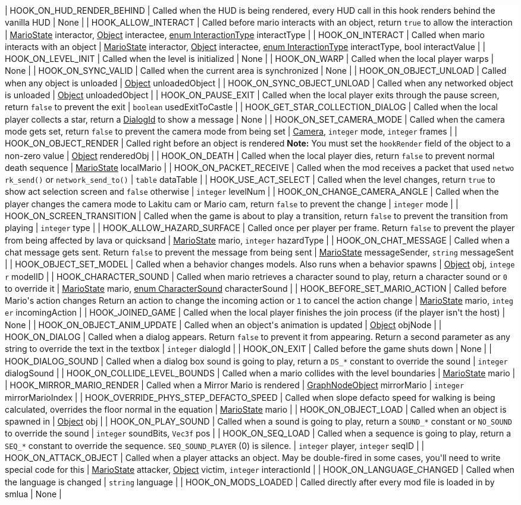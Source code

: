 | HOOK_ON_HUD_RENDER_BEHIND | Called when the HUD is being rendered, every HUD call in this hook renders behind the vanilla HUD | None |
| HOOK_ALLOW_INTERACT | Called before mario interacts with an object, return `true` to allow the interaction | [MarioState](../structs.md#MarioState) interactor, [Object](../structs.md#Object) interactee, [enum InteractionType](../constants.md#enum-InteractionType) interactType |
| HOOK_ON_INTERACT | Called when mario interacts with an object | [MarioState](../structs.md#MarioState) interactor, [Object](../structs.md#Object) interactee, [enum InteractionType](../constants.md#enum-InteractionType) interactType, bool interactValue |
| HOOK_ON_LEVEL_INIT | Called when the level is initialized | None |
| HOOK_ON_WARP | Called when the local player warps | None |
| HOOK_ON_SYNC_VALID | Called when the current area is synchronized | None |
| HOOK_ON_OBJECT_UNLOAD | Called when any object is unloaded | [Object](../structs.md#Object) unloadedObject |
| HOOK_ON_SYNC_OBJECT_UNLOAD | Called when any networked object is unloaded | [Object](../structs.md#Object) unloadedObject |
| HOOK_ON_PAUSE_EXIT | Called when the local player exits through the pause screen, return `false` to prevent the exit |  `boolean` usedExitToCastle |
| HOOK_GET_STAR_COLLECTION_DIALOG | Called when the local player collects a star, return a [DialogId](../constants.md#enum-DialogId) to show a message | None |
| HOOK_ON_SET_CAMERA_MODE | Called when the camera mode gets set, return `false` to prevent the camera mode from being set | [Camera](../structs.md#Camera), `integer` mode, `integer` frames |
| HOOK_ON_OBJECT_RENDER | Called right before an object is rendered **Note:** You must set the `hookRender` field of the object to a non-zero value | [Object](../structs.md#Object) renderedObj |
| HOOK_ON_DEATH | Called when the local player dies, return `false` to prevent normal death sequence | [MarioState](../structs.md#MarioState) localMario |
| HOOK_ON_PACKET_RECEIVE | Called when the mod receives a packet that used `network_send()` or `network_send_to()` | `table` dataTable |
| HOOK_USE_ACT_SELECT | Called when the level changes, return `true` to show act selection screen and `false` otherwise | `integer` levelNum |
| HOOK_ON_CHANGE_CAMERA_ANGLE | Called when the player changes the camera mode to Lakitu cam or Mario cam, return `false` to prevent the change | `integer` mode |
| HOOK_ON_SCREEN_TRANSITION | Called when the game is about to play a transition, return `false` to prevent the transition from playing | `integer` type |
| HOOK_ALLOW_HAZARD_SURFACE | Called once per player per frame. Return `false` to prevent the player from being affected by lava or quicksand | [MarioState](../structs.md#MarioState) mario, `integer` hazardType |
| HOOK_ON_CHAT_MESSAGE | Called when a chat message gets sent. Return `false` to prevent the message from being sent | [MarioState](../structs.md#MarioState) messageSender, `string` messageSent |
| HOOK_OBJECT_SET_MODEL | Called when a behavior changes models. Also runs when a behavior spawns | [Object](../structs.md#Object) obj, `integer` modelID |
| HOOK_CHARACTER_SOUND | Called when mario retrieves a character sound to play, return a character sound or `0` to override it | [MarioState](../structs.md#MarioState) mario, [enum CharacterSound](../constants.md#enum-CharacterSound) characterSound |
| HOOK_BEFORE_SET_MARIO_ACTION | Called before Mario's action changes Return an action to change the incoming action or `1` to cancel the action change | [MarioState](../structs.md#MarioState) mario, `integer` incomingAction |
| HOOK_JOINED_GAME | Called when the local player finishes the join process (if the player isn't the host) | None |
| HOOK_ON_OBJECT_ANIM_UPDATE | Called when an object's animation is updated | [Object](../structs.md#Object) objNode |
| HOOK_ON_DIALOG | Called when a dialog appears. Return `false` to prevent it from appearing. Return a second parameter as any string to override the text in the textbox | `integer` dialogId |
| HOOK_ON_EXIT | Called before the game shuts down | None |
| HOOK_DIALOG_SOUND | Called when a dialog box sound is going to play, return a `DS_*` constant to override the sound | `integer` dialogSound |
| HOOK_ON_COLLIDE_LEVEL_BOUNDS | Called when a mario collides with the level boundaries | [MarioState](../structs.md#MarioState) mario |
| HOOK_MIRROR_MARIO_RENDER | Called when a Mirror Mario is rendered | [GraphNodeObject](../structs.md#GraphNodeObject) mirrorMario | `integer` mirrorMarioIndex |
| HOOK_OVERRIDE_PHYS_STEP_DEFACTO_SPEED | Called when slope defacto speed for walking is being calculated, overrides the floor normal in the equation | [MarioState](../structs.md#MarioState) mario |
| HOOK_ON_OBJECT_LOAD | Called when an object is spawned in | [Object](../structs.md#Object) obj |
| HOOK_ON_PLAY_SOUND | Called when a sound is going to play, return a `SOUND_*` constant or `NO_SOUND` to override the sound | `integer` soundBits, `Vec3f` pos |
| HOOK_ON_SEQ_LOAD | Called when a sequence is going to play, return a `SEQ_*` constant to override the sequence. `SEQ_SOUND_PLAYER` (0) is silence. | `integer` player, `integer` seqID |
| HOOK_ON_ATTACK_OBJECT | Called when a player attacks an object. May be double-fired in some cases, you'll need to write special code for this | [MarioState](structs.md#MarioState) attacker, [Object](structs.md#Object) victim, `integer` interactionId |
| HOOK_ON_LANGUAGE_CHANGED | Called when the language is changed | `string` language |
| HOOK_ON_MODS_LOADED | Called directly after every mod file is loaded in by smlua | None |
